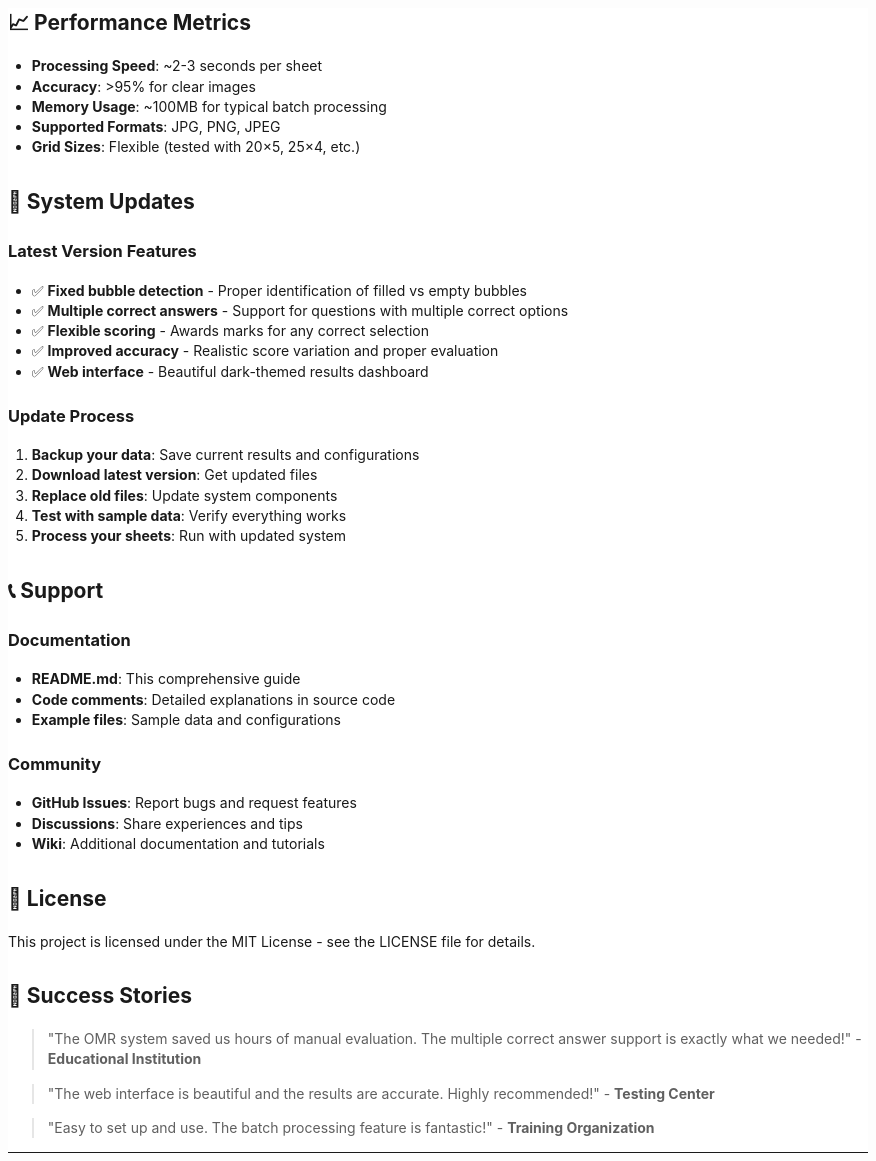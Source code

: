 ## 📈 Performance Metrics

- **Processing Speed**: ~2-3 seconds per sheet
- **Accuracy**: >95% for clear images
- **Memory Usage**: ~100MB for typical batch processing
- **Supported Formats**: JPG, PNG, JPEG
- **Grid Sizes**: Flexible (tested with 20×5, 25×4, etc.)

## 🔄 System Updates

### Latest Version Features
- ✅ **Fixed bubble detection** - Proper identification of filled vs empty bubbles
- ✅ **Multiple correct answers** - Support for questions with multiple correct options
- ✅ **Flexible scoring** - Awards marks for any correct selection
- ✅ **Improved accuracy** - Realistic score variation and proper evaluation
- ✅ **Web interface** - Beautiful dark-themed results dashboard

### Update Process
1. **Backup your data**: Save current results and configurations
2. **Download latest version**: Get updated files
3. **Replace old files**: Update system components
4. **Test with sample data**: Verify everything works
5. **Process your sheets**: Run with updated system

## 📞 Support

### Documentation
- **README.md**: This comprehensive guide
- **Code comments**: Detailed explanations in source code
- **Example files**: Sample data and configurations

### Community
- **GitHub Issues**: Report bugs and request features
- **Discussions**: Share experiences and tips
- **Wiki**: Additional documentation and tutorials

## 📄 License

This project is licensed under the MIT License - see the LICENSE file for details.

## 🎉 Success Stories

> "The OMR system saved us hours of manual evaluation. The multiple correct answer support is exactly what we needed!" - **Educational Institution**

> "The web interface is beautiful and the results are accurate. Highly recommended!" - **Testing Center**

> "Easy to set up and use. The batch processing feature is fantastic!" - **Training Organization**

---